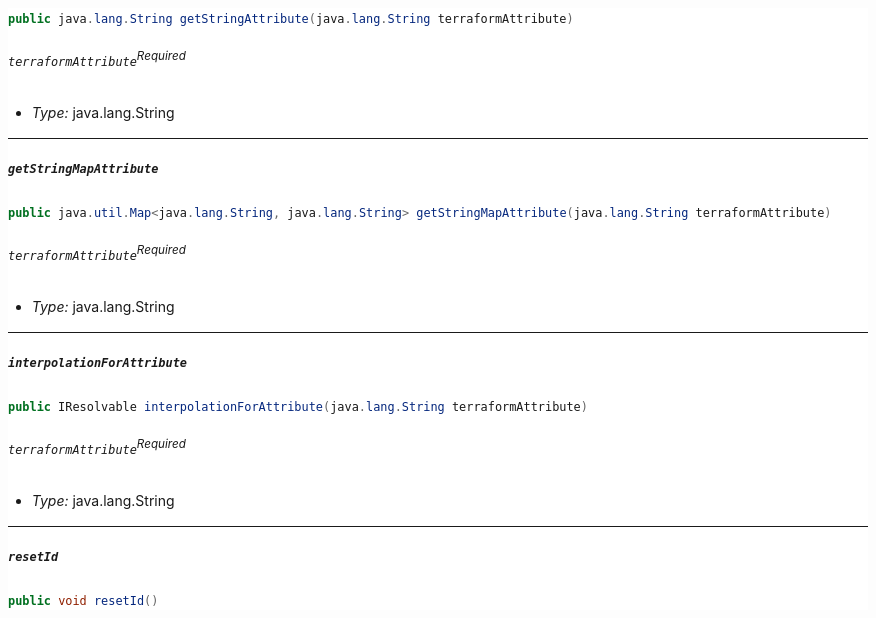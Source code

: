 ```java
public java.lang.String getStringAttribute(java.lang.String terraformAttribute)
```

###### `terraformAttribute`<sup>Required</sup> <a name="terraformAttribute" id="rhizo-co-terraform-provider-oci.dataOciDevopsRepositoryMirrorrecord.DataOciDevopsRepositoryMirrorrecord.getStringAttribute.parameter.terraformAttribute"></a>

- *Type:* java.lang.String

---

##### `getStringMapAttribute` <a name="getStringMapAttribute" id="rhizo-co-terraform-provider-oci.dataOciDevopsRepositoryMirrorrecord.DataOciDevopsRepositoryMirrorrecord.getStringMapAttribute"></a>

```java
public java.util.Map<java.lang.String, java.lang.String> getStringMapAttribute(java.lang.String terraformAttribute)
```

###### `terraformAttribute`<sup>Required</sup> <a name="terraformAttribute" id="rhizo-co-terraform-provider-oci.dataOciDevopsRepositoryMirrorrecord.DataOciDevopsRepositoryMirrorrecord.getStringMapAttribute.parameter.terraformAttribute"></a>

- *Type:* java.lang.String

---

##### `interpolationForAttribute` <a name="interpolationForAttribute" id="rhizo-co-terraform-provider-oci.dataOciDevopsRepositoryMirrorrecord.DataOciDevopsRepositoryMirrorrecord.interpolationForAttribute"></a>

```java
public IResolvable interpolationForAttribute(java.lang.String terraformAttribute)
```

###### `terraformAttribute`<sup>Required</sup> <a name="terraformAttribute" id="rhizo-co-terraform-provider-oci.dataOciDevopsRepositoryMirrorrecord.DataOciDevopsRepositoryMirrorrecord.interpolationForAttribute.parameter.terraformAttribute"></a>

- *Type:* java.lang.String

---

##### `resetId` <a name="resetId" id="rhizo-co-terraform-provider-oci.dataOciDevopsRepositoryMirrorrecord.DataOciDevopsRepositoryMirrorrecord.resetId"></a>

```java
public void resetId()
```

